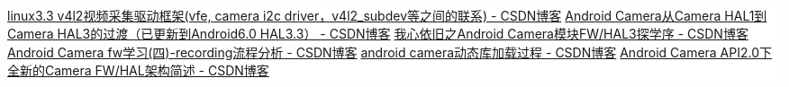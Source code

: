 [linux3.3 v4l2视频采集驱动框架(vfe, camera i2c driver，v4l2_subdev等之间的联系) - CSDN博客](https://blog.csdn.net/gzzaigcnforever/article/details/17751109)
[Android Camera从Camera HAL1到Camera HAL3的过渡（已更新到Android6.0 HAL3.3） - CSDN博客](https://blog.csdn.net/gzzaigcnforever/article/details/48974523)
[我心依旧之Android Camera模块FW/HAL3探学序 - CSDN博客](https://blog.csdn.net/gzzaigcnforever/article/details/48972477)
[Android Camera fw学习(四)-recording流程分析 - CSDN博客](https://blog.csdn.net/armwind/article/details/73709808)
[android camera动态库加载过程 - CSDN博客](https://blog.csdn.net/armwind/article/details/52076879)
[Android Camera API2.0下全新的Camera FW/HAL架构简述 - CSDN博客](https://blog.csdn.net/gzzaigcnforever/article/details/49468475)



